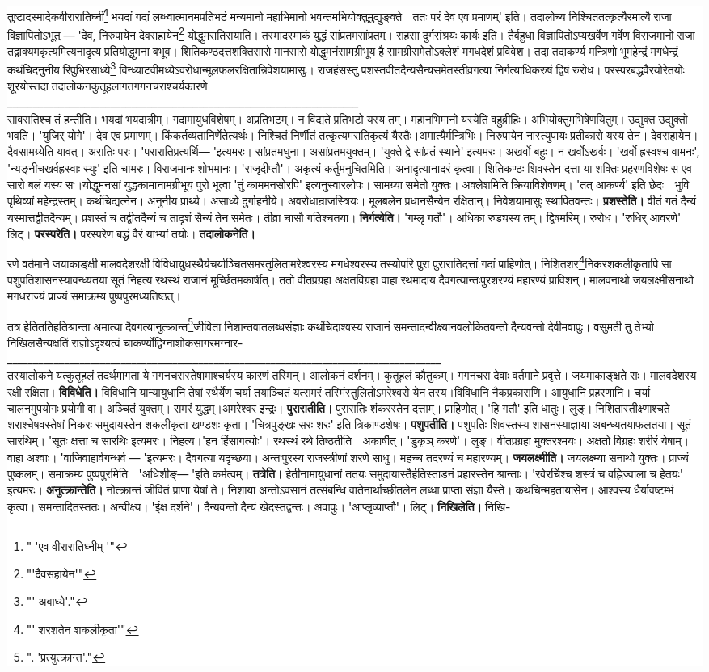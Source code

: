 तुष्टादस्मादेकवीरारातिघ्नीं[^13] भयदां गदां लब्ध्वात्मानमप्रतिभटं मन्यमानो महाभिमानो भवन्तमभियोक्तुमुद्युङ्क्ते। ततः परं देव एव प्रमाणम्' इति। तदालोच्य निश्चिततत्कृत्यैरमात्यै राजा विज्ञापितोऽभूत् — 'देव, निरुपायेन देवसहायेन[^14] योद्धुमरातिरायाति। तस्मादस्माकं युद्धं सांप्रतमसांप्रतम्। सहसा दुर्गसंश्रयः कार्यः इति। तैर्बहुधा विज्ञापितोऽप्यखर्वेण गर्वेण विराजमानो राजा तद्वाक्यमकृत्यमित्यनादृत्य प्रतियोद्धुमना बभूव। शितिकण्ठदत्तशक्तिसारो मानसारो योद्धुमनंसामग्रीभूय है सामग्रीसमेतोऽक्लेशं मगधदेशं प्रविवेश। तदा तदाकर्ण्य मन्त्रिणो भूमहेन्द्रं मगधेन्द्रं कथंचिदनुनीय रिपुभिरसाध्ये[^15] विन्ध्याटवीमध्येऽवरोधान्मूलफलरक्षितान्निवेशयामासुः। राजहंसस्तु प्रशस्तवीतदैन्यसैन्यसमेतस्तीव्रगत्या निर्गत्याधिकरुषं द्विषं रुरोध। परस्परबद्धवैरयोरेतयोः शूरयोस्तदा तदालोकनकुतूहलागतगगनचराश्चर्यकारणे  
\_\_\_\_\_\_\_\_\_\_\_\_\_\_\_\_\_\_\_\_\_\_\_\_\_\_\_\_\_\_\_\_\_\_\_\_\_\_\_\_\_\_\_\_\_\_\_\_\_\_\_\_\_\_\_\_\_\_\_\_\_\_\_\_\_\_\_\_  
सावरातिश्च तं हन्तीति। भयदां भयदात्रीम्। गदामायुधविशेषम्। अप्रतिभटम्। न विद्यते प्रतिभटो यस्य तम्। महानभिमानो यस्येति वहुव्रीहिः। अभियोक्तुमभिषेणयितुम्। उद्युक्त उद्युक्तो भवति। 'युजिर् योगे'। देव एव प्रमाणम्। किंकर्तव्यतानिर्णेतेत्यर्थः। निश्चितं निर्णीतं तत्कृत्यमरातिकृत्यं यैस्तैः।अमात्यैर्मन्त्रिभिः। निरुपायेन नास्त्युपायः प्रतीकारो यस्य तेन। देवसहायेन। दैवसामग्र्येति यावत्। अरातिः परः। 'परारातिप्रत्यर्थि— 'इत्यमरः। सांप्रतमधुना। असांप्रतमयुक्तम्। 'युक्ते द्वे सांप्रतं स्थाने' इत्यमरः। अखर्वो बहुः। न खर्वोऽखर्वः। 'खर्वो ह्रस्वश्च वामनः', 'न्यङ्नीचखर्वह्रस्वाः स्युः' इति चामरः। विराजमानः शोभमानः। 'राजृदीप्तौ'। अकृत्यं कर्तुमनुचितमिति। अनादृत्यानादरं कृत्वा। शितिकण्ठः शिवस्तेन दत्ता या शक्तिः प्रहरणविशेषः स एव सारो बलं यस्य सः।योद्धुमनसां युद्धकामानामग्रीभूय पुरो भूत्वा 'तुं काममनसोरपि' इत्यनुस्वारलोपः। सामग्र्या समेतो युक्तः। अक्लेशमिति क्रियाविशेषणम्। 'तत् आकर्ण्य' इति छेदः। भुवि पृथिव्यां महेन्द्रस्तम्। कथंचिद्यत्नेन। अनुनीय प्रार्थ्य। असाध्ये दुर्गाहनीये। अवरोधान्राजस्त्रियः। मूलबलेन प्रधानसैन्येन रक्षितान्। निवेशयामासुः स्थापितवन्तः। **प्रशस्तेति।** वीतं गतं दैन्यं यस्मात्तद्वीतदैन्यम्। प्रशस्तं च तद्वीतदैन्यं च तादृशं सैन्यं तेन समेतः। तीव्रा चासौ गतिश्चतया। **निर्गत्येति।** 'गम्लृ गतौ'। अधिका रुड्यस्य तम्। द्विषमरिम्। रुरोध। 'रुधिर् आवरणे'। लिट्। **परस्परेति।** परस्परेण बद्धं वैरं याभ्यां तयोः। **तदालोकनेति।**

[^13]: " 'एव वीरारातिघ्नीम् '"

[^14]: "'दैवसहायेन'"

[^15]: "' अबाध्ये'."

रणे वर्तमाने जयाकाङ्क्षी मालवदेशरक्षी विविधायुधस्थैर्यचर्याञ्चितसमरतुलितामरेश्वरस्य मगधेश्वरस्य तस्योपरि पुरा पुरारातिदत्तां गदां प्राहिणोत्। निशितशर[^16]निकरशकलीकृतापि सा पशुपतिशासनस्यावन्ध्यतया सूतं निहत्य रथस्थं राजानं मूर्च्छितमकार्षीत्। ततो वीतप्रग्रहा अक्षतविग्रहा वाहा रथमादाय दैवगत्यान्तःपुरशरण्यं महारण्यं प्राविशन्। मालवनाथो जयलक्ष्मीसनाथो मगधराज्यं प्राज्यं समाक्रम्य पुष्पपुरमध्यतिष्ठत्।

[^16]: "' शरशतेन शकलीकृता'"

 तत्र हेतिततिहतिश्रान्ता अमात्या दैवगत्यानुत्क्रान्त[^17]जीविता निशान्तवातलब्धसंज्ञाः कथंचिदाश्वस्य राजानं समन्तादन्वीक्ष्यानवलोकितवन्तो दैन्यवन्तो देवीमवापुः। वसुमती तु तेभ्यो निखिलसैन्यक्षतिं राज्ञोऽदृश्यत्वं चाकर्ण्योद्विग्नाशोकसागरमग्नार-  
\_\_\_\_\_\_\_\_\_\_\_\_\_\_\_\_\_\_\_\_\_\_\_\_\_\_\_\_\_\_\_\_\_\_\_\_\_\_\_\_\_\_\_\_\_\_\_\_\_\_\_\_\_\_\_\_\_\_\_\_\_\_\_\_\_\_\_\_\_\_\_\_\_\_\_\_\_\_\_\_\_\_\_\_  
तस्यालोकने यत्कुतूहलं तदर्थमागता ये गगनचरास्तेषामाश्चर्यस्य कारणं तस्मिन्। आलोकनं दर्शनम्। कुतूहलं कौतुकम्। गगनचरा देवाः वर्तमाने प्रवृत्ते। जयमाकाङ्क्षते सः। मालवदेशस्य रक्षी रक्षिता। **विविधेति।** विविधानि यान्यायुधानि तेषां स्थैर्येण चर्या तयाञ्चितं यत्समरं तस्मिंस्तुलितोऽमरेश्वरो येन तस्य।विविधानि नैकप्रकाराणि। आयुधानि प्रहरणानि। चर्या चालनमुपयोगः प्रयोगी वा। अञ्चितं युक्तम्। समरं युद्धम्।अमरेश्वर इन्द्रः। **पुरारातीति।** पुरारातिः शंकरस्तेन दत्ताम्। प्राहिणोत्। 'हि गतौ' इति धातुः। लुङ्। निशितास्तीक्ष्णाश्चते शराश्चेषवस्तेषां निकरः समुदायस्तेन शकलीकृता खण्डशः कृता। 'चित्रपुङ्खः सरः शरः' इति त्रिकाण्डशेषः। **पशुपतीति।** पशुपतिः शिवस्तस्य शासनस्याज्ञाया अबन्ध्यतयाफलतया। सूतं सारथिम्। 'सूतः क्षत्ता च सारथिः इत्यमरः। निहत्य।'हन हिंसागत्योः'। रथस्थं रथे तिष्ठतीति। अकार्षीत्। 'डुकृञ् करणे'। लुङ्। वीतप्रग्रहा मुक्तरश्मयः। अक्षतो विग्रहः शरीरं येषाम्। वाहा अश्वाः। 'वाजिवाहार्वगन्धर्व — 'इत्यमरः। दैवगत्या यदृच्छया। अन्तःपुरस्य राजस्त्रीणां शरणे साधु। महच्च तदरण्यं च महारण्यम्। **जयलक्ष्मीति।** जयलक्ष्म्या सनाथो युक्तः। प्राज्यं पुष्कलम्। समाक्रम्य पुष्पपुरमिति। 'अधिशीङ्— 'इति कर्मत्वम्। **तत्रेति।** हेतीनामायुधानां ततयः समुदायास्तैर्हतिस्ताडनं प्रहारस्तेन श्रान्ताः। 'रवेरर्चिश्च शस्त्रं च वह्निज्वाला च हेतयः' इत्यमरः। **अनुत्क्रान्तेति।** नोत्क्रान्तं जीवितं प्राणा येषां ते। निशाया अन्तोऽवसानं तत्संबन्धि वातेनार्थाच्छीतलेन लब्धा प्राप्ता संज्ञा यैस्ते। कथंचिन्महतायासेन। आश्वस्य धैर्यावष्टम्भं कृत्वा। समन्तादितस्ततः। अन्वीक्ष्य। 'ईक्ष दर्शने'। दैन्यवन्तो दैन्यं खेदस्तद्वन्तः। अवापुः। 'आप्लृव्याप्तौ'। लिट्। **निखिलेति।** निखि-


[^1]: "हा भाग अलीकडे डॉ. पीटर्सन यांनी छापला आहे."
[^2]: " 'भुजदण्डमण्डनः'भुजदण्डमण्डलः'"
[^3]: "'गणिकाजनगीयमानया'"
[^4]: ". 'परिचित'"
[^5]: "'मेखलाचलायित'."
[^6]: " रोषरूक्षेण निटिलाक्षण'"
[^7]: "'तस्य' "
[^8]: " ' पथिकहृद्दलनः करवालप्रवालः '."
[^9]: "'भरणावस्त"
[^10]: " 'मण्डले'."
[^11]: " 'अबधीरित'."
[^12]: " 'आदेहि'; 'आधेहि'."
[^17]: ". 'प्रत्युत्क्रान्त'."
[^18]: " 'दूरीकृतकलकण्ठाकण्ठा' "
[^19]: " 'भवानेकः'"
[^20]: "' चिरक्षरण'"
[^21]: " 'देवीवाक्यमिव'."
[^22]: "संप्राप्य'?; 'सत्पाय्य ? ( ' संपाय्य' ?
[^23]: " 'पिकस्वरेण'. "
[^24]: " 'निशीत'; 'निशीथ'."
[^25]: " 'निजकार्यम्'."
[^26]: " व्याप्त'"
[^27]: "'असति विधेये'."
[^28]: " 'उदग्रपाणिः"